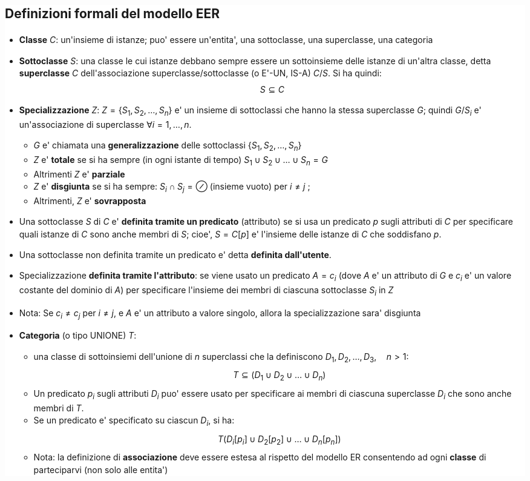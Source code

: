 ## Definizioni formali del modello EER
- **Classe** $C$: un'insieme di istanze; puo' essere un'entita', una sottoclasse, una superclasse, una categoria
- **Sottoclasse** $S$: una classe le cui istanze debbano sempre essere un sottoinsieme delle istanze di un'altra classe, detta **superclasse** $C$ dell'associazione superclasse/sottoclasse (o E'-UN, IS-A) $C/S$. Si ha quindi: $$ S \subseteq C $$
- **Specializzazione** $Z$: $Z = \{ S_1, S_2, \ldots, S_n \}$ e' un insieme di sottoclassi che hanno la stessa superclasse $G$; quindi $G / S_i$ e' un'associazione di superclasse $\forall i=1, \ldots, n$.
	- $G$ e' chiamata una **generalizzazione** delle sottoclassi $\{ S_1, S_2, \ldots, S_n \}$ 
	- $Z$ e' **totale** se si ha sempre (in ogni istante di tempo) $S_1 \cup S_2 \cup \ldots \cup S_n = G$ 
	- Altrimenti $Z$ e' **parziale**
	- $Z$ e' **disgiunta** se si ha sempre: $S_i \cap S_j = \oslash$ (insieme vuoto) per $i \ne j$  ;
	- Altrimenti, $Z$ e' **sovrapposta**

- Una sottoclasse $S$ di $C$ e' **definita tramite un predicato** (attributo) se si usa un predicato $p$ sugli attributi di $C$ per specificare quali istanze di $C$ sono anche membri di $S$; cioe', $S = C[p]$ e' l'insieme delle istanze di $C$ che soddisfano $p$.
- Una sottoclasse non definita tramite un predicato e' detta **definita dall'utente**.
- Specializzazione **definita tramite l'attributo**: se viene usato un predicato $A = c_i$ (dove $A$ e' un attributo di $G$ e $c_i$ e' un valore costante del dominio di $A$) per specificare l'insieme dei membri di ciascuna sottoclasse $S_i$ in $Z$
- Nota: Se $c_i \ne c_j$ per $i \ne j$, e $A$ e' un attributo a valore singolo, allora la specializzazione sara' disgiunta

- **Categoria** (o tipo UNIONE) $T$:
	- una classe di sottoinsiemi dell'unione di $n$ superclassi che la definiscono $D_1, D_2, \ldots, D_3, \quad n>1$: $$ T \subseteq (D_1 \cup D_2 \cup \ldots \cup D_n) $$
	- Un predicato $p_i$ sugli attributi $D_i$ puo' essere usato per specificare ai membri di ciascuna superclasse $D_i$ che sono anche membri di $T$.
	- Se un predicato e' specificato su ciascun $D_i$, si ha: $$ T(D_i[p_i] \cup D_2[p_2] \cup \ldots \cup D_n[p_n]) $$
	- Nota: la definizione di **associazione** deve essere estesa al rispetto del modello ER consentendo ad ogni **classe** di parteciparvi (non solo alle entita')
 